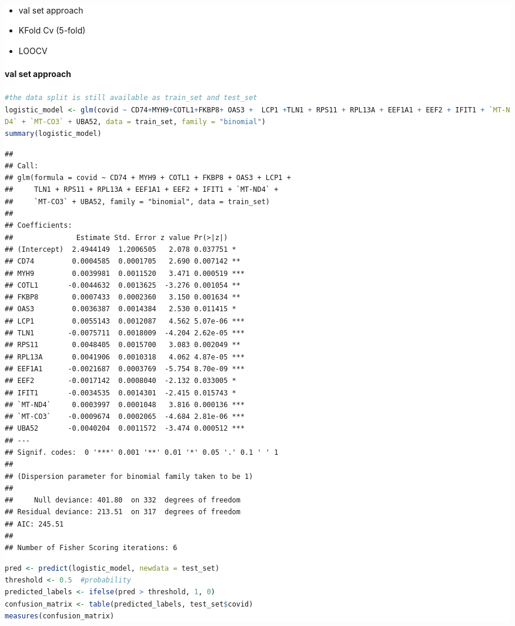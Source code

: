 - val set approach

- KFold Cv (5-fold)

- LOOCV


#### val set approach


```r
#the data split is still available as train_set and test_set
logistic_model <- glm(covid ~ CD74+MYH9+COTL1+FKBP8+ OAS3 +  LCP1 +TLN1 + RPS11 + RPL13A + EEF1A1 + EEF2 + IFIT1 + `MT-ND4` + `MT-CO3` + UBA52, data = train_set, family = "binomial")
summary(logistic_model)
```

```
## 
## Call:
## glm(formula = covid ~ CD74 + MYH9 + COTL1 + FKBP8 + OAS3 + LCP1 + 
##     TLN1 + RPS11 + RPL13A + EEF1A1 + EEF2 + IFIT1 + `MT-ND4` + 
##     `MT-CO3` + UBA52, family = "binomial", data = train_set)
## 
## Coefficients:
##               Estimate Std. Error z value Pr(>|z|)    
## (Intercept)  2.4944149  1.2006505   2.078 0.037751 *  
## CD74         0.0004585  0.0001705   2.690 0.007142 ** 
## MYH9         0.0039981  0.0011520   3.471 0.000519 ***
## COTL1       -0.0044632  0.0013625  -3.276 0.001054 ** 
## FKBP8        0.0007433  0.0002360   3.150 0.001634 ** 
## OAS3         0.0036387  0.0014384   2.530 0.011415 *  
## LCP1         0.0055143  0.0012087   4.562 5.07e-06 ***
## TLN1        -0.0075711  0.0018009  -4.204 2.62e-05 ***
## RPS11        0.0048405  0.0015700   3.083 0.002049 ** 
## RPL13A       0.0041906  0.0010318   4.062 4.87e-05 ***
## EEF1A1      -0.0021687  0.0003769  -5.754 8.70e-09 ***
## EEF2        -0.0017142  0.0008040  -2.132 0.033005 *  
## IFIT1       -0.0034535  0.0014301  -2.415 0.015743 *  
## `MT-ND4`     0.0003997  0.0001048   3.816 0.000136 ***
## `MT-CO3`    -0.0009674  0.0002065  -4.684 2.81e-06 ***
## UBA52       -0.0040204  0.0011572  -3.474 0.000512 ***
## ---
## Signif. codes:  0 '***' 0.001 '**' 0.01 '*' 0.05 '.' 0.1 ' ' 1
## 
## (Dispersion parameter for binomial family taken to be 1)
## 
##     Null deviance: 401.80  on 332  degrees of freedom
## Residual deviance: 213.51  on 317  degrees of freedom
## AIC: 245.51
## 
## Number of Fisher Scoring iterations: 6
```

```r
pred <- predict(logistic_model, newdata = test_set)
threshold <- 0.5  #probability
predicted_labels <- ifelse(pred > threshold, 1, 0)
confusion_matrix <- table(predicted_labels, test_set$covid)
measures(confusion_matrix)
```
